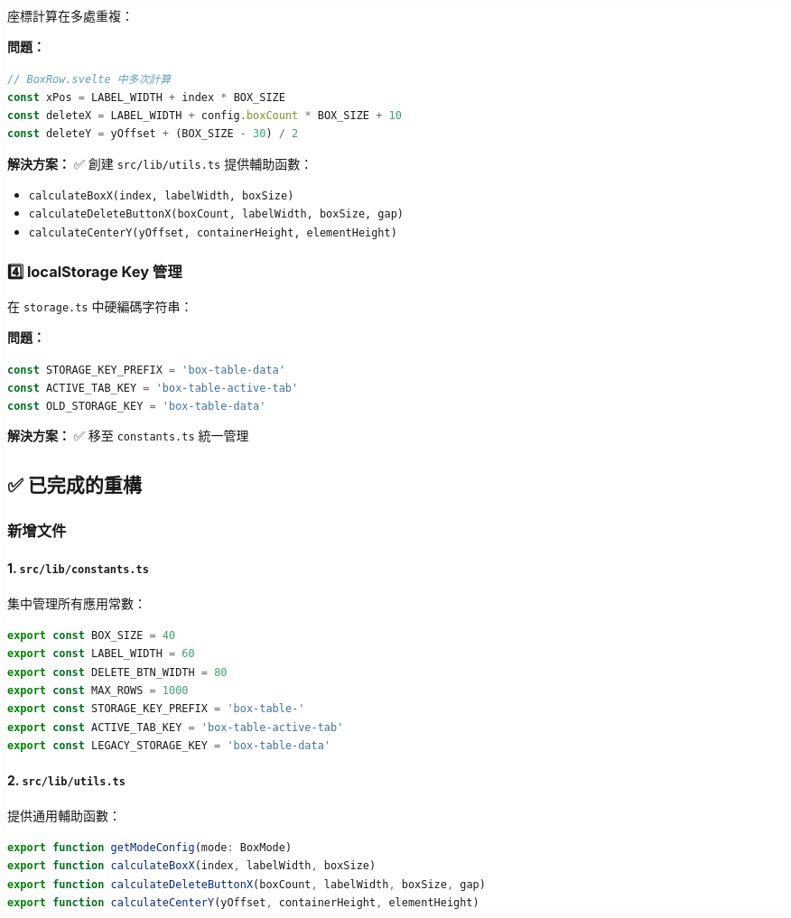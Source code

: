 座標計算在多處重複：

**問題：**

```typescript
// BoxRow.svelte 中多次計算
const xPos = LABEL_WIDTH + index * BOX_SIZE
const deleteX = LABEL_WIDTH + config.boxCount * BOX_SIZE + 10
const deleteY = yOffset + (BOX_SIZE - 30) / 2
```

**解決方案：**
✅ 創建 `src/lib/utils.ts` 提供輔助函數：

- `calculateBoxX(index, labelWidth, boxSize)`
- `calculateDeleteButtonX(boxCount, labelWidth, boxSize, gap)`
- `calculateCenterY(yOffset, containerHeight, elementHeight)`

### 4️⃣ **localStorage Key 管理**

在 `storage.ts` 中硬編碼字符串：

**問題：**

```typescript
const STORAGE_KEY_PREFIX = 'box-table-data'
const ACTIVE_TAB_KEY = 'box-table-active-tab'
const OLD_STORAGE_KEY = 'box-table-data'
```

**解決方案：**
✅ 移至 `constants.ts` 統一管理

## ✅ 已完成的重構

### 新增文件

#### 1. `src/lib/constants.ts`

集中管理所有應用常數：

```typescript
export const BOX_SIZE = 40
export const LABEL_WIDTH = 60
export const DELETE_BTN_WIDTH = 80
export const MAX_ROWS = 1000
export const STORAGE_KEY_PREFIX = 'box-table-'
export const ACTIVE_TAB_KEY = 'box-table-active-tab'
export const LEGACY_STORAGE_KEY = 'box-table-data'
```

#### 2. `src/lib/utils.ts`

提供通用輔助函數：

```typescript
export function getModeConfig(mode: BoxMode)
export function calculateBoxX(index, labelWidth, boxSize)
export function calculateDeleteButtonX(boxCount, labelWidth, boxSize, gap)
export function calculateCenterY(yOffset, containerHeight, elementHeight)
```
